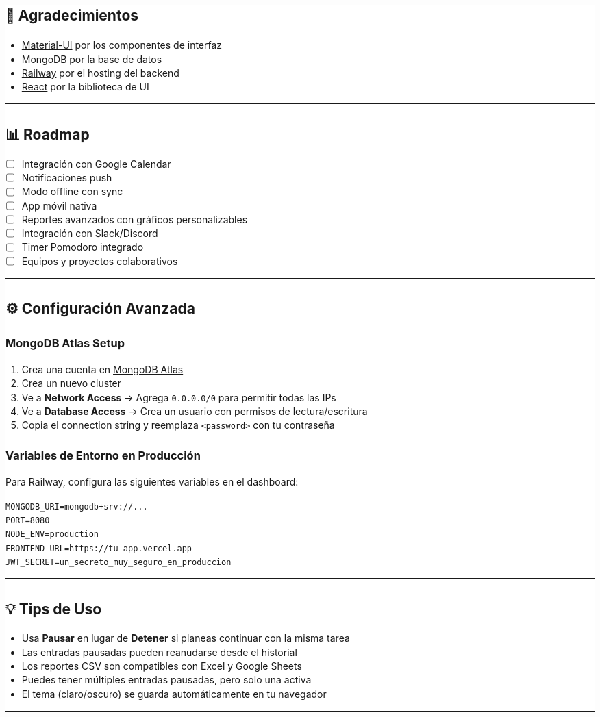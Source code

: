 
## 🙏 Agradecimientos

- [Material-UI](https://mui.com/) por los componentes de interfaz
- [MongoDB](https://www.mongodb.com/) por la base de datos
- [Railway](https://railway.app/) por el hosting del backend
- [React](https://react.dev/) por la biblioteca de UI

---

## 📊 Roadmap

- [ ] Integración con Google Calendar
- [ ] Notificaciones push
- [ ] Modo offline con sync
- [ ] App móvil nativa
- [ ] Reportes avanzados con gráficos personalizables
- [ ] Integración con Slack/Discord
- [ ] Timer Pomodoro integrado
- [ ] Equipos y proyectos colaborativos

---

## ⚙️ Configuración Avanzada

### MongoDB Atlas Setup

1. Crea una cuenta en [MongoDB Atlas](https://www.mongodb.com/cloud/atlas)
2. Crea un nuevo cluster
3. Ve a **Network Access** → Agrega `0.0.0.0/0` para permitir todas las IPs
4. Ve a **Database Access** → Crea un usuario con permisos de lectura/escritura
5. Copia el connection string y reemplaza `<password>` con tu contraseña

### Variables de Entorno en Producción

Para Railway, configura las siguientes variables en el dashboard:

```env
MONGODB_URI=mongodb+srv://...
PORT=8080
NODE_ENV=production
FRONTEND_URL=https://tu-app.vercel.app
JWT_SECRET=un_secreto_muy_seguro_en_produccion
```

---

## 💡 Tips de Uso

- Usa **Pausar** en lugar de **Detener** si planeas continuar con la misma tarea
- Las entradas pausadas pueden reanudarse desde el historial
- Los reportes CSV son compatibles con Excel y Google Sheets
- Puedes tener múltiples entradas pausadas, pero solo una activa
- El tema (claro/oscuro) se guarda automáticamente en tu navegador

---